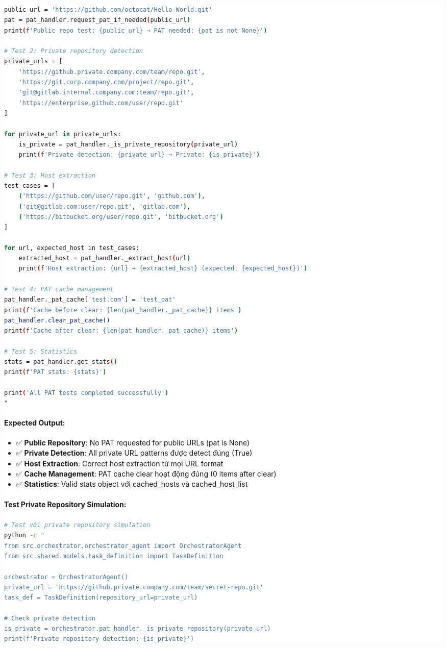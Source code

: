 ```bash
public_url = 'https://github.com/octocat/Hello-World.git'
pat = pat_handler.request_pat_if_needed(public_url)
print(f'Public repo test: {public_url} → PAT needed: {pat is not None}')

# Test 2: Private repository detection
private_urls = [
    'https://github.private.company.com/team/repo.git',
    'https://git.corp.company.com/project/repo.git', 
    'git@gitlab.internal.company.com:team/repo.git',
    'https://enterprise.github.com/user/repo.git'
]

for private_url in private_urls:
    is_private = pat_handler._is_private_repository(private_url)
    print(f'Private detection: {private_url} → Private: {is_private}')

# Test 3: Host extraction
test_cases = [
    ('https://github.com/user/repo.git', 'github.com'),
    ('git@gitlab.com:user/repo.git', 'gitlab.com'),
    ('https://bitbucket.org/user/repo.git', 'bitbucket.org')
]

for url, expected_host in test_cases:
    extracted_host = pat_handler._extract_host(url)
    print(f'Host extraction: {url} → {extracted_host} (expected: {expected_host})')

# Test 4: PAT cache management
pat_handler._pat_cache['test.com'] = 'test_pat'
print(f'Cache before clear: {len(pat_handler._pat_cache)} items')
pat_handler.clear_pat_cache()
print(f'Cache after clear: {len(pat_handler._pat_cache)} items')

# Test 5: Statistics
stats = pat_handler.get_stats()
print(f'PAT stats: {stats}')

print('All PAT tests completed successfully')
"
```

#### Expected Output:
- ✅ **Public Repository**: No PAT requested for public URLs (pat is None)
- ✅ **Private Detection**: All private URL patterns được detect đúng (True)
- ✅ **Host Extraction**: Correct host extraction từ mọi URL format
- ✅ **Cache Management**: PAT cache clear hoạt động đúng (0 items after clear)
- ✅ **Statistics**: Valid stats object với cached_hosts và cached_host_list

#### Test Private Repository Simulation:
```bash
# Test với private repository simulation
python -c "
from src.orchestrator.orchestrator_agent import OrchestratorAgent
from src.shared.models.task_definition import TaskDefinition

orchestrator = OrchestratorAgent()
private_url = 'https://github.private.company.com/team/secret-repo.git'
task_def = TaskDefinition(repository_url=private_url)

# Check private detection
is_private = orchestrator.pat_handler._is_private_repository(private_url)
print(f'Private repository detection: {is_private}')

```